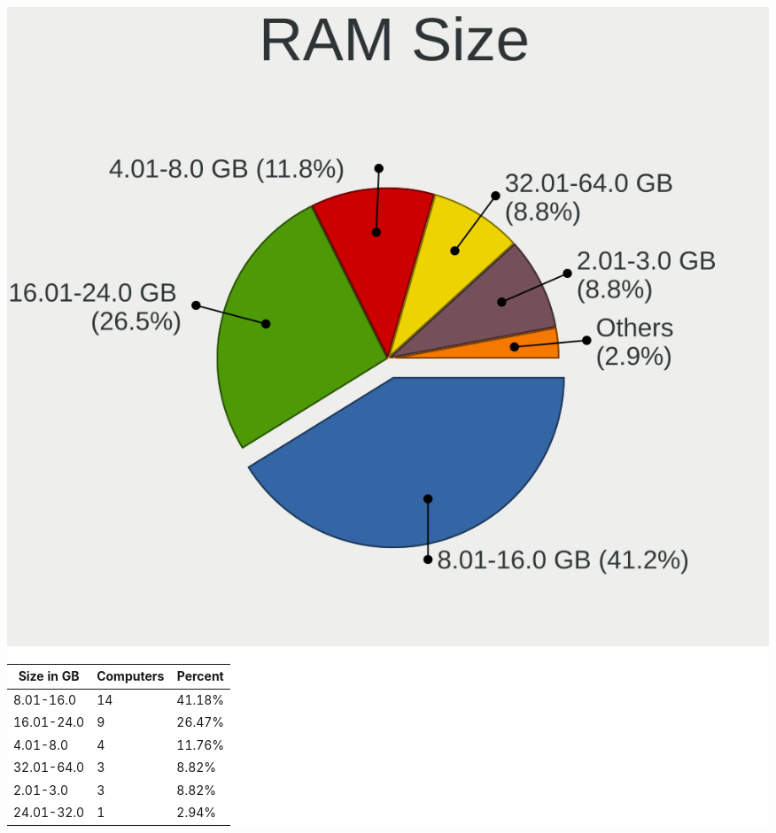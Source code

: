![RAM Size](./All/images/pie_chart_bsd/node_ram_total.svg)


| Size in GB | Computers | Percent |
|------------|-----------|---------|
| 8.01-16.0  | 14        | 41.18%  |
| 16.01-24.0 | 9         | 26.47%  |
| 4.01-8.0   | 4         | 11.76%  |
| 32.01-64.0 | 3         | 8.82%   |
| 2.01-3.0   | 3         | 8.82%   |
| 24.01-32.0 | 1         | 2.94%   |
